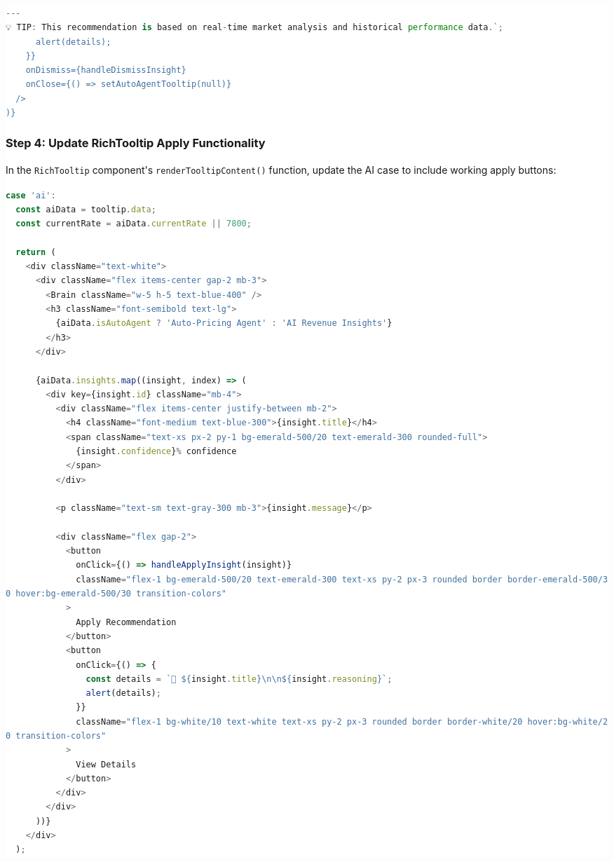 ```typescript
---
💡 TIP: This recommendation is based on real-time market analysis and historical performance data.`;
      alert(details);
    }}
    onDismiss={handleDismissInsight}
    onClose={() => setAutoAgentTooltip(null)}
  />
)}
```

### **Step 4: Update RichTooltip Apply Functionality**

In the `RichTooltip` component's `renderTooltipContent()` function, update the AI case to include working apply buttons:

```typescript
case 'ai':
  const aiData = tooltip.data;
  const currentRate = aiData.currentRate || 7800;
  
  return (
    <div className="text-white">
      <div className="flex items-center gap-2 mb-3">
        <Brain className="w-5 h-5 text-blue-400" />
        <h3 className="font-semibold text-lg">
          {aiData.isAutoAgent ? 'Auto-Pricing Agent' : 'AI Revenue Insights'}
        </h3>
      </div>
      
      {aiData.insights.map((insight, index) => (
        <div key={insight.id} className="mb-4">
          <div className="flex items-center justify-between mb-2">
            <h4 className="font-medium text-blue-300">{insight.title}</h4>
            <span className="text-xs px-2 py-1 bg-emerald-500/20 text-emerald-300 rounded-full">
              {insight.confidence}% confidence
            </span>
          </div>
          
          <p className="text-sm text-gray-300 mb-3">{insight.message}</p>
          
          <div className="flex gap-2">
            <button 
              onClick={() => handleApplyInsight(insight)}
              className="flex-1 bg-emerald-500/20 text-emerald-300 text-xs py-2 px-3 rounded border border-emerald-500/30 hover:bg-emerald-500/30 transition-colors"
            >
              Apply Recommendation
            </button>
            <button 
              onClick={() => {
                const details = `🤖 ${insight.title}\n\n${insight.reasoning}`;
                alert(details);
              }}
              className="flex-1 bg-white/10 text-white text-xs py-2 px-3 rounded border border-white/20 hover:bg-white/20 transition-colors"
            >
              View Details
            </button>
          </div>
        </div>
      ))}
    </div>
  );
```